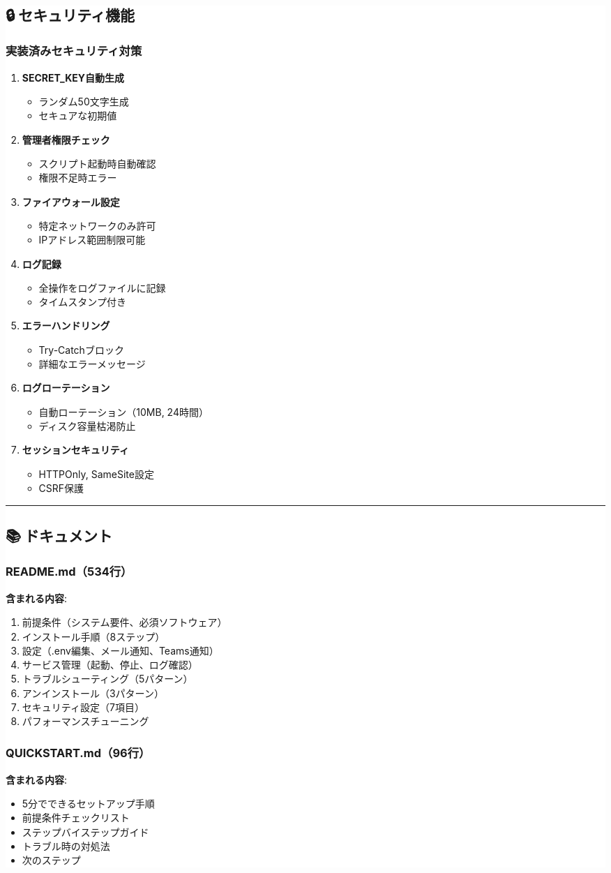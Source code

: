 
## 🔒 セキュリティ機能

### 実装済みセキュリティ対策

1. **SECRET_KEY自動生成**
   - ランダム50文字生成
   - セキュアな初期値

2. **管理者権限チェック**
   - スクリプト起動時自動確認
   - 権限不足時エラー

3. **ファイアウォール設定**
   - 特定ネットワークのみ許可
   - IPアドレス範囲制限可能

4. **ログ記録**
   - 全操作をログファイルに記録
   - タイムスタンプ付き

5. **エラーハンドリング**
   - Try-Catchブロック
   - 詳細なエラーメッセージ

6. **ログローテーション**
   - 自動ローテーション（10MB, 24時間）
   - ディスク容量枯渇防止

7. **セッションセキュリティ**
   - HTTPOnly, SameSite設定
   - CSRF保護

---

## 📚 ドキュメント

### README.md（534行）

**含まれる内容**:
1. 前提条件（システム要件、必須ソフトウェア）
2. インストール手順（8ステップ）
3. 設定（.env編集、メール通知、Teams通知）
4. サービス管理（起動、停止、ログ確認）
5. トラブルシューティング（5パターン）
6. アンインストール（3パターン）
7. セキュリティ設定（7項目）
8. パフォーマンスチューニング

### QUICKSTART.md（96行）

**含まれる内容**:
- 5分でできるセットアップ手順
- 前提条件チェックリスト
- ステップバイステップガイド
- トラブル時の対処法
- 次のステップ
